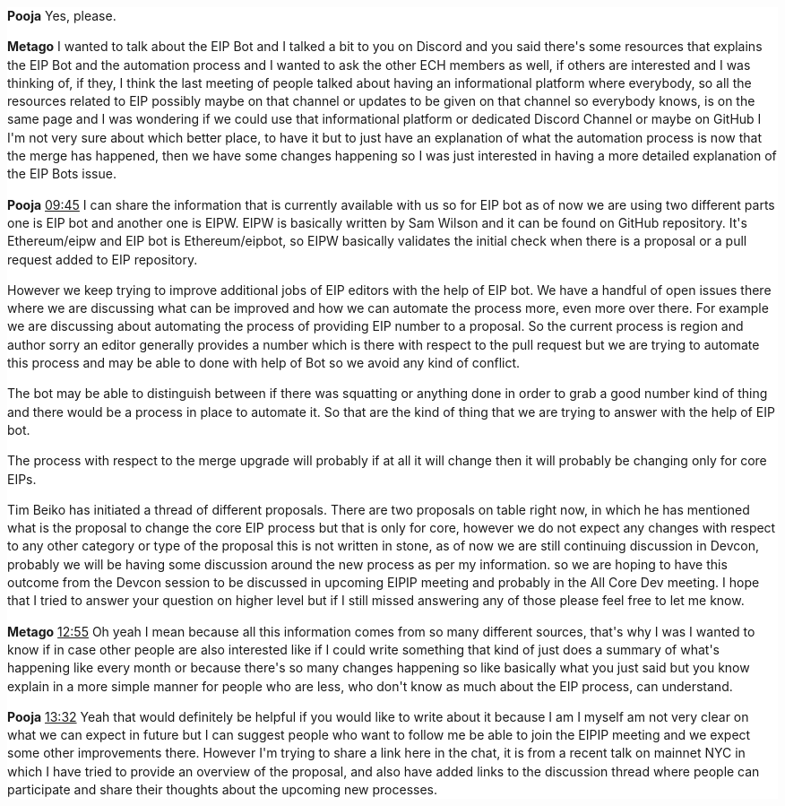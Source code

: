 **Pooja**
Yes, please. 

**Metago**
I wanted to talk about the EIP Bot and I talked a bit to you on Discord and you said there's some resources that explains the EIP Bot and the automation process and I wanted to ask the other ECH members as well, if others are interested and I was thinking of, if they, I think the last meeting of people talked about having an informational platform where everybody, so all the resources related to EIP possibly maybe on that channel or updates to be given on that channel so everybody knows, is on the same page and I was wondering if we could use that informational platform or dedicated Discord Channel or maybe on GitHub I I'm not very sure about which better place, to have it but to just have an explanation of what the automation process is now that the merge has happened, then we have some changes happening so I was just interested in having a more detailed explanation of the EIP Bots issue. 

**Pooja** [09:45](https://youtu.be/xkc0dhC-J-g?t=585)
I can share the information that is currently available with us so for EIP bot as of now we are using two different parts one is EIP bot and another one is EIPW. EIPW is basically written by Sam Wilson and it can be found on GitHub repository. It's Ethereum/eipw and EIP bot is Ethereum/eipbot, so EIPW basically validates the initial check when there is a proposal or a pull request added to EIP repository. 

However we keep trying to improve additional jobs of EIP editors with the help of EIP bot. We have a handful of open issues there where we are discussing what can be improved and how we can automate the process more, even more over there. For example we are discussing about automating the process of providing EIP number to a proposal. So the current process is region and author sorry an editor generally provides a number which is there with respect to the pull request but we are trying to automate this process and may be able to done with help of Bot so we avoid any kind of conflict. 

The bot may be able to distinguish between if there was squatting or anything done in order to grab a good number kind of thing and there would be a process in place to automate it. So that are the kind of thing that we are trying to answer with the help of EIP bot. 

The process with respect to the merge upgrade will probably if at all it will change then it will probably be changing only for core EIPs. 

Tim Beiko has initiated a thread of different proposals. There are two proposals on table right now, in which he has mentioned what is the proposal to change the core EIP process but that is only for core, however we do not expect any changes with respect to any other category or type of the proposal this is not written in stone, as of now we are still continuing discussion in Devcon, probably we will be having some discussion around the new process as per my information. so we are hoping to have this outcome from the Devcon session to be discussed in upcoming EIPIP meeting and probably in the All Core Dev meeting. I hope that I tried to answer your question on higher level but if I still missed answering any of those please feel free to let me know.

**Metago** [12:55](https://youtu.be/xkc0dhC-J-g?t=775)
Oh yeah I mean because all this information comes from so many different sources, that's why I was I wanted to know if in case other people are also interested like if I could write something that kind of just does a summary of what's happening like every month or because there's so many changes happening so like basically what you just said but you know explain in a more simple manner for people who are less, who don't know as much about the EIP process, can understand.

**Pooja** [13:32](https://youtu.be/xkc0dhC-J-g?t=812)
Yeah that would definitely be helpful if you would like to write about it because I am I myself am not very clear on what we can expect in future but I can suggest people who want to follow me be able to join the EIPIP meeting and we expect some other improvements there. However I'm trying to share a link here in the chat, it is from a recent talk on mainnet NYC in which I have tried to provide an overview of the proposal, and also have added links to the discussion thread where people can participate and share their thoughts about the upcoming new processes. 
